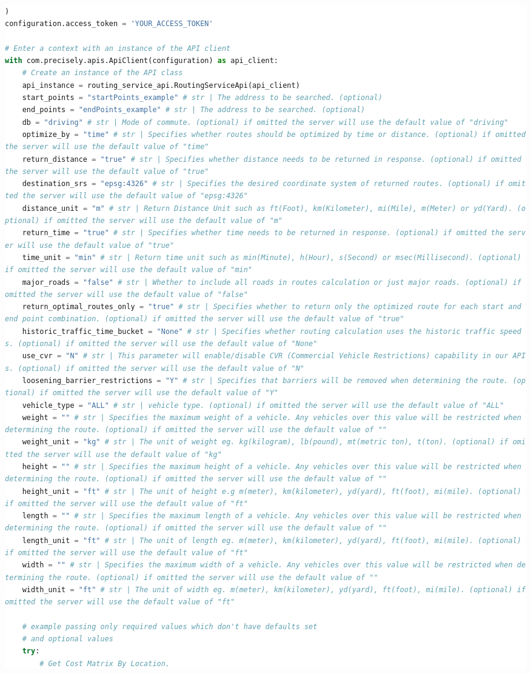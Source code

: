 ```python
)
configuration.access_token = 'YOUR_ACCESS_TOKEN'

# Enter a context with an instance of the API client
with com.precisely.apis.ApiClient(configuration) as api_client:
    # Create an instance of the API class
    api_instance = routing_service_api.RoutingServiceApi(api_client)
    start_points = "startPoints_example" # str | The address to be searched. (optional)
    end_points = "endPoints_example" # str | The address to be searched. (optional)
    db = "driving" # str | Mode of commute. (optional) if omitted the server will use the default value of "driving"
    optimize_by = "time" # str | Specifies whether routes should be optimized by time or distance. (optional) if omitted the server will use the default value of "time"
    return_distance = "true" # str | Specifies whether distance needs to be returned in response. (optional) if omitted the server will use the default value of "true"
    destination_srs = "epsg:4326" # str | Specifies the desired coordinate system of returned routes. (optional) if omitted the server will use the default value of "epsg:4326"
    distance_unit = "m" # str | Return Distance Unit such as ft(Foot), km(Kilometer), mi(Mile), m(Meter) or yd(Yard). (optional) if omitted the server will use the default value of "m"
    return_time = "true" # str | Specifies whether time needs to be returned in response. (optional) if omitted the server will use the default value of "true"
    time_unit = "min" # str | Return time unit such as min(Minute), h(Hour), s(Second) or msec(Millisecond). (optional) if omitted the server will use the default value of "min"
    major_roads = "false" # str | Whether to include all roads in routes calculation or just major roads. (optional) if omitted the server will use the default value of "false"
    return_optimal_routes_only = "true" # str | Specifies whether to return only the optimized route for each start and end point combination. (optional) if omitted the server will use the default value of "true"
    historic_traffic_time_bucket = "None" # str | Specifies whether routing calculation uses the historic traffic speeds. (optional) if omitted the server will use the default value of "None"
    use_cvr = "N" # str | This parameter will enable/disable CVR (Commercial Vehicle Restrictions) capability in our APIs. (optional) if omitted the server will use the default value of "N"
    loosening_barrier_restrictions = "Y" # str | Specifies that barriers will be removed when determining the route. (optional) if omitted the server will use the default value of "Y"
    vehicle_type = "ALL" # str | vehicle type. (optional) if omitted the server will use the default value of "ALL"
    weight = "" # str | Specifies the maximum weight of a vehicle. Any vehicles over this value will be restricted when determining the route. (optional) if omitted the server will use the default value of ""
    weight_unit = "kg" # str | The unit of weight eg. kg(kilogram), lb(pound), mt(metric ton), t(ton). (optional) if omitted the server will use the default value of "kg"
    height = "" # str | Specifies the maximum height of a vehicle. Any vehicles over this value will be restricted when determining the route. (optional) if omitted the server will use the default value of ""
    height_unit = "ft" # str | The unit of height e.g m(meter), km(kilometer), yd(yard), ft(foot), mi(mile). (optional) if omitted the server will use the default value of "ft"
    length = "" # str | Specifies the maximum length of a vehicle. Any vehicles over this value will be restricted when determining the route. (optional) if omitted the server will use the default value of ""
    length_unit = "ft" # str | The unit of length eg. m(meter), km(kilometer), yd(yard), ft(foot), mi(mile). (optional) if omitted the server will use the default value of "ft"
    width = "" # str | Specifies the maximum width of a vehicle. Any vehicles over this value will be restricted when determining the route. (optional) if omitted the server will use the default value of ""
    width_unit = "ft" # str | The unit of width eg. m(meter), km(kilometer), yd(yard), ft(foot), mi(mile). (optional) if omitted the server will use the default value of "ft"

    # example passing only required values which don't have defaults set
    # and optional values
    try:
        # Get Cost Matrix By Location.
```